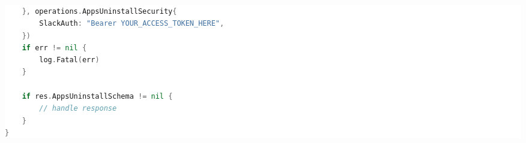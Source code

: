 ```go
    }, operations.AppsUninstallSecurity{
        SlackAuth: "Bearer YOUR_ACCESS_TOKEN_HERE",
    })
    if err != nil {
        log.Fatal(err)
    }

    if res.AppsUninstallSchema != nil {
        // handle response
    }
}
```
